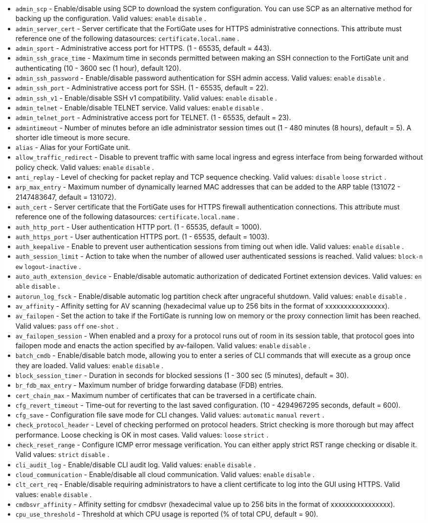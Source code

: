 * `admin_scp` - Enable/disable using SCP to download the system configuration. You can use SCP as an alternative method for backing up the configuration. Valid values: `enable` `disable` .
* `admin_server_cert` - Server certificate that the FortiGate uses for HTTPS administrative connections. This attribute must reference one of the following datasources: `certificate.local.name` .
* `admin_sport` - Administrative access port for HTTPS. (1 - 65535, default = 443).
* `admin_ssh_grace_time` - Maximum time in seconds permitted between making an SSH connection to the FortiGate unit and authenticating (10 - 3600 sec (1 hour), default 120).
* `admin_ssh_password` - Enable/disable password authentication for SSH admin access. Valid values: `enable` `disable` .
* `admin_ssh_port` - Administrative access port for SSH. (1 - 65535, default = 22).
* `admin_ssh_v1` - Enable/disable SSH v1 compatibility. Valid values: `enable` `disable` .
* `admin_telnet` - Enable/disable TELNET service. Valid values: `enable` `disable` .
* `admin_telnet_port` - Administrative access port for TELNET. (1 - 65535, default = 23).
* `admintimeout` - Number of minutes before an idle administrator session times out (1 - 480 minutes (8 hours), default = 5). A shorter idle timeout is more secure.
* `alias` - Alias for your FortiGate unit.
* `allow_traffic_redirect` - Disable to prevent traffic with same local ingress and egress interface from being forwarded without policy check. Valid values: `enable` `disable` .
* `anti_replay` - Level of checking for packet replay and TCP sequence checking. Valid values: `disable` `loose` `strict` .
* `arp_max_entry` - Maximum number of dynamically learned MAC addresses that can be added to the ARP table (131072 - 2147483647, default = 131072).
* `auth_cert` - Server certificate that the FortiGate uses for HTTPS firewall authentication connections. This attribute must reference one of the following datasources: `certificate.local.name` .
* `auth_http_port` - User authentication HTTP port. (1 - 65535, default = 1000).
* `auth_https_port` - User authentication HTTPS port. (1 - 65535, default = 1003).
* `auth_keepalive` - Enable to prevent user authentication sessions from timing out when idle. Valid values: `enable` `disable` .
* `auth_session_limit` - Action to take when the number of allowed user authenticated sessions is reached. Valid values: `block-new` `logout-inactive` .
* `auto_auth_extension_device` - Enable/disable automatic authorization of dedicated Fortinet extension devices. Valid values: `enable` `disable` .
* `autorun_log_fsck` - Enable/disable automatic log partition check after ungraceful shutdown. Valid values: `enable` `disable` .
* `av_affinity` - Affinity setting for AV scanning (hexadecimal value up to 256 bits in the format of xxxxxxxxxxxxxxxx).
* `av_failopen` - Set the action to take if the FortiGate is running low on memory or the proxy connection limit has been reached. Valid values: `pass` `off` `one-shot` .
* `av_failopen_session` - When enabled and a proxy for a protocol runs out of room in its session table, that protocol goes into failopen mode and enacts the action specified by av-failopen. Valid values: `enable` `disable` .
* `batch_cmdb` - Enable/disable batch mode, allowing you to enter a series of CLI commands that will execute as a group once they are loaded. Valid values: `enable` `disable` .
* `block_session_timer` - Duration in seconds for blocked sessions (1 - 300 sec  (5 minutes), default = 30).
* `br_fdb_max_entry` - Maximum number of bridge forwarding database (FDB) entries.
* `cert_chain_max` - Maximum number of certificates that can be traversed in a certificate chain.
* `cfg_revert_timeout` - Time-out for reverting to the last saved configuration. (10 - 4294967295 seconds, default = 600).
* `cfg_save` - Configuration file save mode for CLI changes. Valid values: `automatic` `manual` `revert` .
* `check_protocol_header` - Level of checking performed on protocol headers. Strict checking is more thorough but may affect performance. Loose checking is OK in most cases. Valid values: `loose` `strict` .
* `check_reset_range` - Configure ICMP error message verification. You can either apply strict RST range checking or disable it. Valid values: `strict` `disable` .
* `cli_audit_log` - Enable/disable CLI audit log. Valid values: `enable` `disable` .
* `cloud_communication` - Enable/disable all cloud communication. Valid values: `enable` `disable` .
* `clt_cert_req` - Enable/disable requiring administrators to have a client certificate to log into the GUI using HTTPS. Valid values: `enable` `disable` .
* `cmdbsvr_affinity` - Affinity setting for cmdbsvr (hexadecimal value up to 256 bits in the format of xxxxxxxxxxxxxxxx).
* `cpu_use_threshold` - Threshold at which CPU usage is reported (% of total CPU, default = 90).